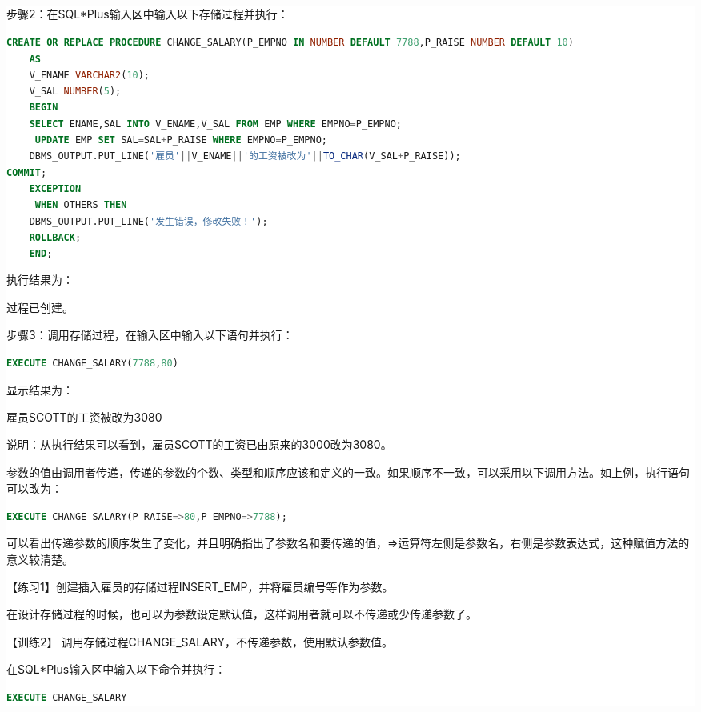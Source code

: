 步骤2：在SQL*Plus输入区中输入以下存储过程并执行：
		
```sql
CREATE OR REPLACE PROCEDURE CHANGE_SALARY(P_EMPNO IN NUMBER DEFAULT 7788,P_RAISE NUMBER DEFAULT 10)
	AS
	V_ENAME VARCHAR2(10);
	V_SAL NUMBER(5);
	BEGIN
 	SELECT ENAME,SAL INTO V_ENAME,V_SAL FROM EMP WHERE EMPNO=P_EMPNO;
	 UPDATE EMP SET SAL=SAL+P_RAISE WHERE EMPNO=P_EMPNO;
	DBMS_OUTPUT.PUT_LINE('雇员'||V_ENAME||'的工资被改为'||TO_CHAR(V_SAL+P_RAISE));
COMMIT;
	EXCEPTION
	 WHEN OTHERS THEN
 	DBMS_OUTPUT.PUT_LINE('发生错误，修改失败！');
 	ROLLBACK;
	END;
```


执行结果为：
		
过程已创建。
		
步骤3：调用存储过程，在输入区中输入以下语句并执行：

```sql
EXECUTE CHANGE_SALARY(7788,80)
```
		
显示结果为：
		
雇员SCOTT的工资被改为3080 
		
说明：从执行结果可以看到，雇员SCOTT的工资已由原来的3000改为3080。


参数的值由调用者传递，传递的参数的个数、类型和顺序应该和定义的一致。如果顺序不一致，可以采用以下调用方法。如上例，执行语句可以改为：


```sql
EXECUTE CHANGE_SALARY(P_RAISE=>80,P_EMPNO=>7788);

```


可以看出传递参数的顺序发生了变化，并且明确指出了参数名和要传递的值，=>运算符左侧是参数名，右侧是参数表达式，这种赋值方法的意义较清楚。
	
【练习1】创建插入雇员的存储过程INSERT_EMP，并将雇员编号等作为参数。
		
在设计存储过程的时候，也可以为参数设定默认值，这样调用者就可以不传递或少传递参数了。


【训练2】  调用存储过程CHANGE_SALARY，不传递参数，使用默认参数值。
		
在SQL*Plus输入区中输入以下命令并执行：


```sql		
EXECUTE CHANGE_SALARY

```
